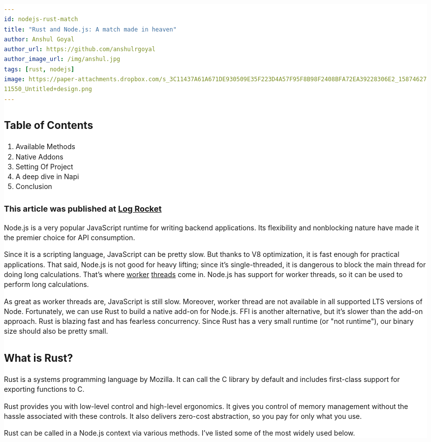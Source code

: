 ```yaml
---
id: nodejs-rust-match
title: "Rust and Node.js: A match made in heaven"
author: Anshul Goyal
author_url: https://github.com/anshulrgoyal
author_image_url: /img/anshul.jpg
tags: [rust, nodejs]
image: https://paper-attachments.dropbox.com/s_3C11437A61A671DE930509E35F223D4A57F95F8B98F2408BFA72EA39228306E2_1587462711550_Untitled+design.png
---
```


## Table of Contents

1. Available Methods
2. Native Addons
3. Setting Of Project
4. A deep dive in Napi
5. Conclusion


### This article was published at [Log Rocket](https://blog.logrocket.com/rust-and-node-js-a-match-made-in-heaven/)

Node.js is a very popular JavaScript runtime for writing backend applications. Its flexibility and nonblocking nature have made it the premier choice for API consumption.

Since it is a scripting language, JavaScript can be pretty slow. But thanks to V8 optimization, it is fast enough for practical applications. That said, Node.js is not good for heavy lifting; since it’s single-threaded, it is dangerous to block the main thread for doing long calculations. That’s where [worker](https://blog.logrocket.com/node-js-multithreading-what-are-worker-threads-and-why-do-they-matter-48ab102f8b10/) [](https://blog.logrocket.com/node-js-multithreading-what-are-worker-threads-and-why-do-they-matter-48ab102f8b10/)[threads](https://blog.logrocket.com/node-js-multithreading-what-are-worker-threads-and-why-do-they-matter-48ab102f8b10/) come in. Node.js has support for worker threads, so it can be used to perform long calculations.

As great as worker threads are, JavaScript is still slow. Moreover, worker thread are not available in all supported LTS versions of Node. Fortunately, we can use Rust to build a native add-on for Node.js. FFI is another alternative, but it’s slower than the add-on approach. Rust is blazing fast and has fearless concurrency. Since Rust has a very small runtime (or "not runtime"), our binary size should also be pretty small.

## What is Rust?

Rust is a systems programming language by Mozilla. It can call the C library by default and includes first-class support for exporting functions to C.

Rust provides you with low-level control and high-level ergonomics. It gives you control of memory management without the hassle associated with these controls. It also delivers zero-cost abstraction, so you pay for only what you use.

Rust can be called in a Node.js context via various methods. I’ve listed some of the most widely used below.
